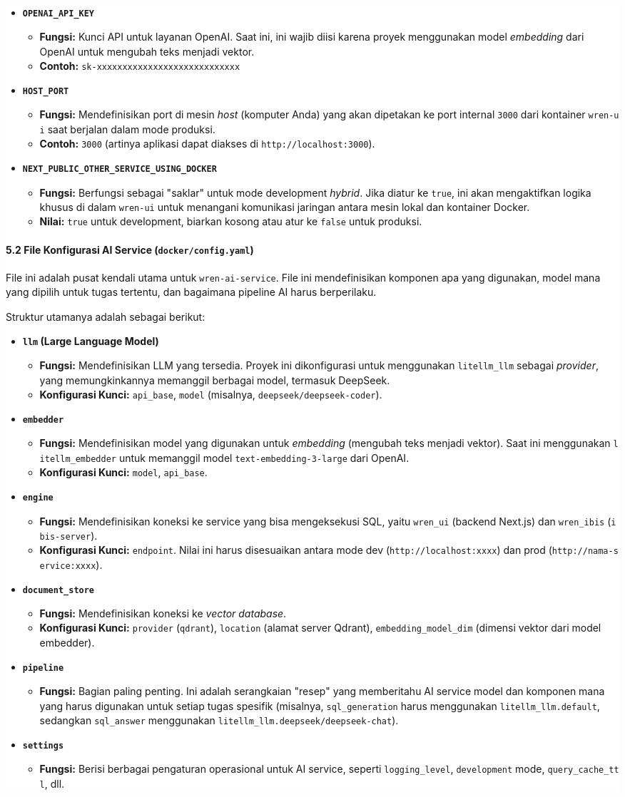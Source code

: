 *   **`OPENAI_API_KEY`**
    *   **Fungsi:** Kunci API untuk layanan OpenAI. Saat ini, ini wajib diisi karena proyek menggunakan model *embedding* dari OpenAI untuk mengubah teks menjadi vektor.
    *   **Contoh:** `sk-xxxxxxxxxxxxxxxxxxxxxxxxxxxx`

*   **`HOST_PORT`**
    *   **Fungsi:** Mendefinisikan port di mesin *host* (komputer Anda) yang akan dipetakan ke port internal `3000` dari kontainer `wren-ui` saat berjalan dalam mode produksi.
    *   **Contoh:** `3000` (artinya aplikasi dapat diakses di `http://localhost:3000`).

*   **`NEXT_PUBLIC_OTHER_SERVICE_USING_DOCKER`**
    *   **Fungsi:** Berfungsi sebagai "saklar" untuk mode development *hybrid*. Jika diatur ke `true`, ini akan mengaktifkan logika khusus di dalam `wren-ui` untuk menangani komunikasi jaringan antara mesin lokal dan kontainer Docker.
    *   **Nilai:** `true` untuk development, biarkan kosong atau atur ke `false` untuk produksi.

#### **5.2 File Konfigurasi AI Service (`docker/config.yaml`)**

File ini adalah pusat kendali utama untuk `wren-ai-service`. File ini mendefinisikan komponen apa yang digunakan, model mana yang dipilih untuk tugas tertentu, dan bagaimana pipeline AI harus berperilaku.

Struktur utamanya adalah sebagai berikut:

*   **`llm` (Large Language Model)**
    *   **Fungsi:** Mendefinisikan LLM yang tersedia. Proyek ini dikonfigurasi untuk menggunakan `litellm_llm` sebagai *provider*, yang memungkinkannya memanggil berbagai model, termasuk DeepSeek.
    *   **Konfigurasi Kunci:** `api_base`, `model` (misalnya, `deepseek/deepseek-coder`).

*   **`embedder`**
    *   **Fungsi:** Mendefinisikan model yang digunakan untuk *embedding* (mengubah teks menjadi vektor). Saat ini menggunakan `litellm_embedder` untuk memanggil model `text-embedding-3-large` dari OpenAI.
    *   **Konfigurasi Kunci:** `model`, `api_base`.

*   **`engine`**
    *   **Fungsi:** Mendefinisikan koneksi ke service yang bisa mengeksekusi SQL, yaitu `wren_ui` (backend Next.js) dan `wren_ibis` (`ibis-server`).
    *   **Konfigurasi Kunci:** `endpoint`. Nilai ini harus disesuaikan antara mode dev (`http://localhost:xxxx`) dan prod (`http://nama-service:xxxx`).

*   **`document_store`**
    *   **Fungsi:** Mendefinisikan koneksi ke *vector database*.
    *   **Konfigurasi Kunci:** `provider` (`qdrant`), `location` (alamat server Qdrant), `embedding_model_dim` (dimensi vektor dari model embedder).

*   **`pipeline`**
    *   **Fungsi:** Bagian paling penting. Ini adalah serangkaian "resep" yang memberitahu AI service model dan komponen mana yang harus digunakan untuk setiap tugas spesifik (misalnya, `sql_generation` harus menggunakan `litellm_llm.default`, sedangkan `sql_answer` menggunakan `litellm_llm.deepseek/deepseek-chat`).

*   **`settings`**
    *   **Fungsi:** Berisi berbagai pengaturan operasional untuk AI service, seperti `logging_level`, `development` mode, `query_cache_ttl`, dll.
